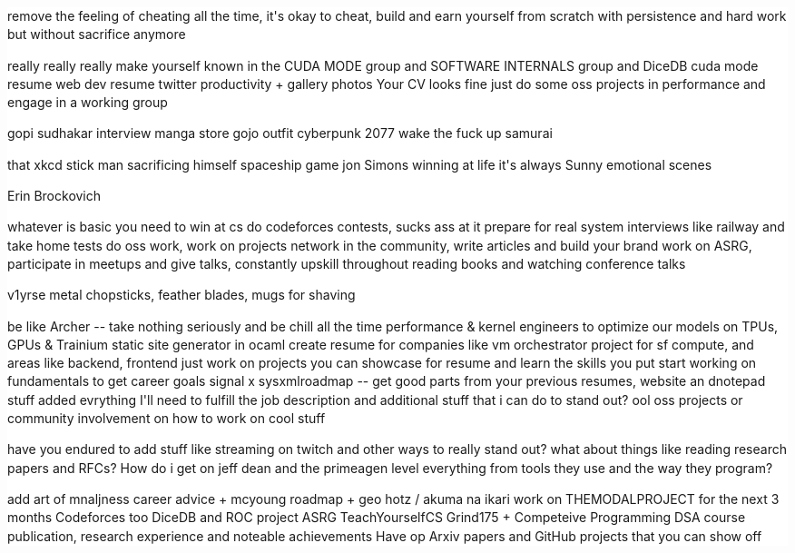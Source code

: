 remove the feeling of cheating all the time, it's okay to cheat, build and earn yourself from scratch with persistence and hard work but without sacrifice anymore

really really really make yourself known in the CUDA MODE group and SOFTWARE INTERNALS group and DiceDB
cuda mode resume
web dev resume
twitter productivity + gallery photos
Your CV looks fine just do some oss projects in performance and engage in a working group

gopi sudhakar interview
 manga store gojo outfit
cyberpunk 2077 wake the fuck up samurai


that xkcd stick man sacrificing himself spaceship game 
jon Simons winning at life
it's always Sunny emotional scenes


Erin Brockovich

whatever is basic you need to win at cs
do codeforces contests, sucks ass at it
prepare for real system interviews like railway and take home tests 
do oss work, work on projects
network in the community, write articles and build your brand
work on ASRG, participate in meetups and give talks, constantly upskill throughout reading books and watching conference talks


v1yrse
metal chopsticks, feather blades, mugs for shaving

be like Archer -- take nothing seriously and be chill all the time
performance & kernel engineers to optimize our models on TPUs, GPUs & Trainium
static site generator in ocaml
create resume for companies like vm orchestrator  project for sf compute, and areas like backend, frontend
just work on projects you can showcase for resume and learn the skills you put
start working on fundamentals to get career goals
signal x sysxmlroadmap -- get good parts from your previous resumes, website an dnotepad stuff
 added evrything I'll need to fulfill the job description and additional stuff that i can do to stand out?
ool oss projects or community involvement on how to work on cool stuff 

have you endured to add stuff like streaming on twitch and other ways to really stand out? what about things like reading research papers and RFCs? How do i get on jeff dean and the primeagen level everything from tools they use and the way they program?

add art of mnaljness career advice + mcyoung roadmap + geo hotz / akuma na ikari
work on THEMODALPROJECT for the next 3 months
Codeforces too
DiceDB and ROC project
ASRG
TeachYourselfCS
Grind175 + Competeive Programming DSA course
publication, research experience and noteable achievements
Have op  Arxiv papers and GitHub projects that you can show off
